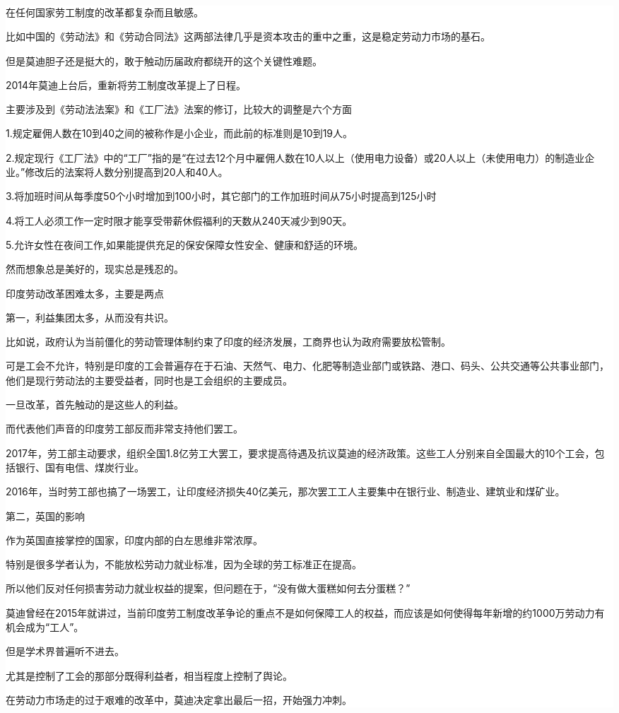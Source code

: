 <p>在任何国家劳工制度的改革都复杂而且敏感。</p>
<p>比如中国的《劳动法》和《劳动合同法》这两部法律几乎是资本攻击的重中之重，这是稳定劳动力市场的基石。</p>
<p>但是莫迪胆子还是挺大的，敢于触动历届政府都绕开的这个关键性难题。</p>
<p>2014年莫迪上台后，重新将劳工制度改革提上了日程。</p>
<p>主要涉及到《劳动法法案》和《工厂法》法案的修订，比较大的调整是六个方面</p>
<p>1.规定雇佣人数在10到40之间的被称作是小企业，而此前的标准则是10到19人。</p>
<p>2.规定现行《工厂法》中的“工厂”指的是“在过去12个月中雇佣人数在10人以上（使用电力设备）或20人以上（未使用电力）的制造业企业。”修改后的法案将人数分别提高到20人和40人。</p>
<p>3.将加班时间从每季度50个小时增加到100小时，其它部门的工作加班时间从75小时提高到125小时</p>
<p>4.将工人必须工作一定时限才能享受带薪休假福利的天数从240天减少到90天。 </p>
<p>5.允许女性在夜间工作,如果能提供充足的保安保障女性安全、健康和舒适的环境。</p>
<p>然而想象总是美好的，现实总是残忍的。</p>
<p>印度劳动改革困难太多，主要是两点</p>
<p>第一，利益集团太多，从而没有共识。</p>
<p>比如说，政府认为当前僵化的劳动管理体制约束了印度的经济发展，工商界也认为政府需要放松管制。</p>
<p>可是工会不允许，特别是印度的工会普遍存在于石油、天然气、电力、化肥等制造业部门或铁路、港口、码头、公共交通等公共事业部门，他们是现行劳动法的主要受益者，同时也是工会组织的主要成员。 </p>
<p>一旦改革，首先触动的是这些人的利益。</p>
<p>而代表他们声音的印度劳工部反而非常支持他们罢工。</p>
<p>2017年，劳工部主动要求，组织全国1.8亿劳工大罢工，要求提高待遇及抗议莫迪的经济政策。这些工人分别来自全国最大的10个工会，包括银行、国有电信、煤炭行业。</p>
<p>2016年，当时劳工部也搞了一场罢工，让印度经济损失40亿美元，那次罢工工人主要集中在银行业、制造业、建筑业和煤矿业。 </p>
<p>第二，英国的影响</p>
<p>作为英国直接掌控的国家，印度内部的白左思维非常浓厚。</p>
<p>特别是很多学者认为，不能放松劳动力就业标准，因为全球的劳工标准正在提高。</p>
<p>所以他们反对任何损害劳动力就业权益的提案，但问题在于，“没有做大蛋糕如何去分蛋糕？”</p>
<p>莫迪曾经在2015年就讲过，当前印度劳工制度改革争论的重点不是如何保障工人的权益，而应该是如何使得每年新增的约1000万劳动力有机会成为“工人”。</p>
<p>但是学术界普遍听不进去。</p>
<p>尤其是控制了工会的那部分既得利益者，相当程度上控制了舆论。</p>
<p>在劳动力市场走的过于艰难的改革中，莫迪决定拿出最后一招，开始强力冲刺。</p>

